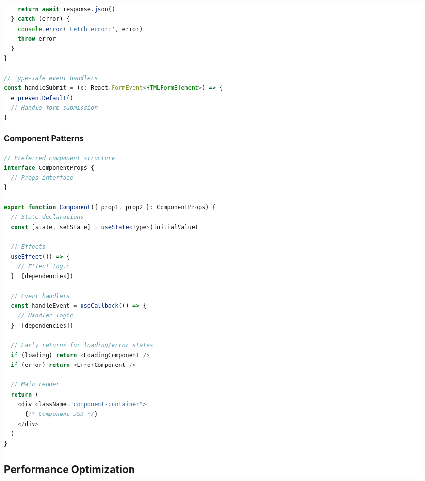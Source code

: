 ```typescript
    return await response.json()
  } catch (error) {
    console.error('Fetch error:', error)
    throw error
  }
}

// Type-safe event handlers
const handleSubmit = (e: React.FormEvent<HTMLFormElement>) => {
  e.preventDefault()
  // Handle form submission
}
```

### Component Patterns
```typescript
// Preferred component structure
interface ComponentProps {
  // Props interface
}

export function Component({ prop1, prop2 }: ComponentProps) {
  // State declarations
  const [state, setState] = useState<Type>(initialValue)
  
  // Effects
  useEffect(() => {
    // Effect logic
  }, [dependencies])
  
  // Event handlers
  const handleEvent = useCallback(() => {
    // Handler logic
  }, [dependencies])
  
  // Early returns for loading/error states
  if (loading) return <LoadingComponent />
  if (error) return <ErrorComponent />
  
  // Main render
  return (
    <div className="component-container">
      {/* Component JSX */}
    </div>
  )
}
```

## Performance Optimization
